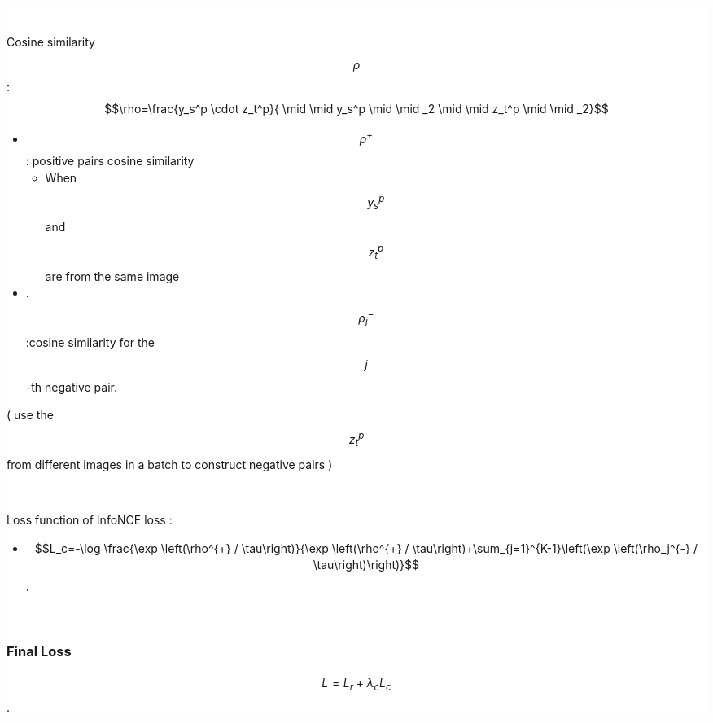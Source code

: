<br>

Cosine similarity $$\rho$$ : $$\rho=\frac{y_s^p \cdot z_t^p}{ \mid \mid y_s^p \mid \mid _2 \mid \mid z_t^p \mid \mid _2}$$

- $$\rho^{+}$$ : positive pairs cosine similarity
  - When $$y_s^p$$ and $$z_t^p$$ are from the same image
- . $$\rho_j^{-}$$ :cosine similarity for the $$j$$-th negative pair. 

( use the $$z_t^p$$ from different images in a batch to construct negative pairs )

<br>

Loss function of InfoNCE loss :

- $$L_c=-\log \frac{\exp \left(\rho^{+} / \tau\right)}{\exp \left(\rho^{+} / \tau\right)+\sum_{j=1}^{K-1}\left(\exp \left(\rho_j^{-} / \tau\right)\right)}$$.

<br>

### Final Loss

$$L=L_r+\lambda_c L_c $$.



